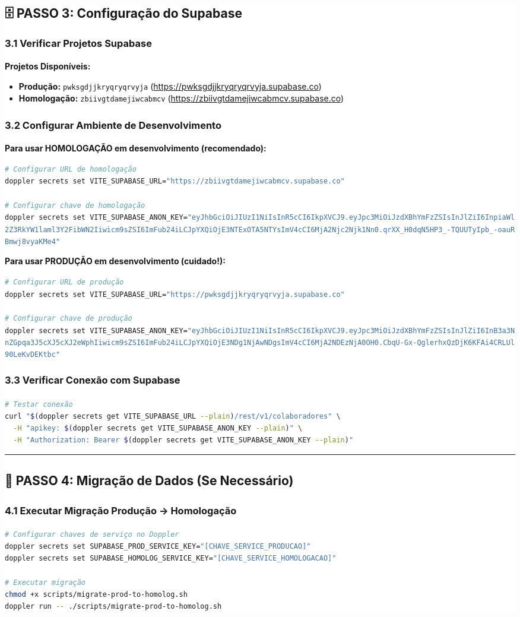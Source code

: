 
## 🗄️ **PASSO 3: Configuração do Supabase**

### 3.1 **Verificar Projetos Supabase**

**Projetos Disponíveis:**
- **Produção:** `pwksgdjjkryqryqrvyja` (https://pwksgdjjkryqryqrvyja.supabase.co)
- **Homologação:** `zbiivgtdamejiwcabmcv` (https://zbiivgtdamejiwcabmcv.supabase.co)

### 3.2 **Configurar Ambiente de Desenvolvimento**

**Para usar HOMOLOGAÇÃO em desenvolvimento (recomendado):**
```bash
# Configurar URL de homologação
doppler secrets set VITE_SUPABASE_URL="https://zbiivgtdamejiwcabmcv.supabase.co"

# Configurar chave de homologação
doppler secrets set VITE_SUPABASE_ANON_KEY="eyJhbGciOiJIUzI1NiIsInR5cCI6IkpXVCJ9.eyJpc3MiOiJzdXBhYmFzZSIsInJlZiI6InpiaWl2Z3RkYW1laml3Y2FibWN2Iiwicm9sZSI6ImFub24iLCJpYXQiOjE3NTExOTA5NTYsImV4cCI6MjA2Njc2Njk1Nn0.qrXX_H0dqN5HP3_-TQUUTyIpb_-oauRBmwj8vyaKMe4"
```

**Para usar PRODUÇÃO em desenvolvimento (cuidado!):**
```bash
# Configurar URL de produção
doppler secrets set VITE_SUPABASE_URL="https://pwksgdjjkryqryqrvyja.supabase.co"

# Configurar chave de produção
doppler secrets set VITE_SUPABASE_ANON_KEY="eyJhbGciOiJIUzI1NiIsInR5cCI6IkpXVCJ9.eyJpc3MiOiJzdXBhYmFzZSIsInJlZiI6InB3a3NnZGpqa3J5cXJ5cXJ2eWphIiwicm9sZSI6ImFub24iLCJpYXQiOjE3NDg1NjAwNDgsImV4cCI6MjA2NDEzNjA0OH0.CbqU-Gx-QglerhxQzDjK6KFAi4CRLUl90LeKvDEKtbc"
```

### 3.3 **Verificar Conexão com Supabase**
```bash
# Testar conexão
curl "$(doppler secrets get VITE_SUPABASE_URL --plain)/rest/v1/colaboradores" \
  -H "apikey: $(doppler secrets get VITE_SUPABASE_ANON_KEY --plain)" \
  -H "Authorization: Bearer $(doppler secrets get VITE_SUPABASE_ANON_KEY --plain)"
```

---

## 🔄 **PASSO 4: Migração de Dados (Se Necessário)**

### 4.1 **Executar Migração Produção → Homologação**
```bash
# Configurar chaves de serviço no Doppler
doppler secrets set SUPABASE_PROD_SERVICE_KEY="[CHAVE_SERVICE_PRODUCAO]"
doppler secrets set SUPABASE_HOMOLOG_SERVICE_KEY="[CHAVE_SERVICE_HOMOLOGACAO]"

# Executar migração
chmod +x scripts/migrate-prod-to-homolog.sh
doppler run -- ./scripts/migrate-prod-to-homolog.sh
```
